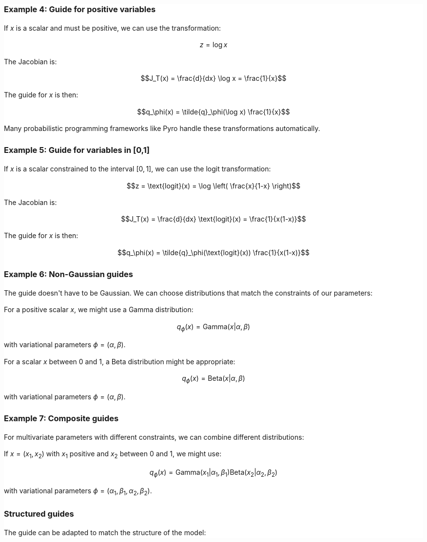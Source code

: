 ### Example 4: Guide for positive variables

If $x$ is a scalar and must be positive, we can use the transformation:

$$z = \log x$$

The Jacobian is:

$$J_T(x) = \frac{d}{dx} \log x = \frac{1}{x}$$

The guide for $x$ is then:

$$q_\phi(x) = \tilde{q}_\phi(\log x) \frac{1}{x}$$

Many probabilistic programming frameworks like Pyro handle these transformations automatically.

### Example 5: Guide for variables in [0,1]

If $x$ is a scalar constrained to the interval $[0, 1]$, we can use the logit transformation:

$$z = \text{logit}(x) = \log \left( \frac{x}{1-x} \right)$$

The Jacobian is:

$$J_T(x) = \frac{d}{dx} \text{logit}(x) = \frac{1}{x(1-x)}$$

The guide for $x$ is then:

$$q_\phi(x) = \tilde{q}_\phi(\text{logit}(x)) \frac{1}{x(1-x)}$$

### Example 6: Non-Gaussian guides

The guide doesn't have to be Gaussian. We can choose distributions that match the constraints of our parameters:

For a positive scalar $x$, we might use a Gamma distribution:

$$q_\phi(x) = \text{Gamma}(x|\alpha, \beta)$$

with variational parameters $\phi = (\alpha, \beta)$.

For a scalar $x$ between 0 and 1, a Beta distribution might be appropriate:

$$q_\phi(x) = \text{Beta}(x|\alpha, \beta)$$

with variational parameters $\phi = (\alpha, \beta)$.

### Example 7: Composite guides

For multivariate parameters with different constraints, we can combine different distributions:

If $x = (x_1, x_2)$ with $x_1$ positive and $x_2$ between 0 and 1, we might use:

$$q_\phi(x) = \text{Gamma}(x_1|\alpha_1, \beta_1) \text{Beta}(x_2|\alpha_2, \beta_2)$$

with variational parameters $\phi = (\alpha_1, \beta_1, \alpha_2, \beta_2)$.

### Structured guides

The guide can be adapted to match the structure of the model:
